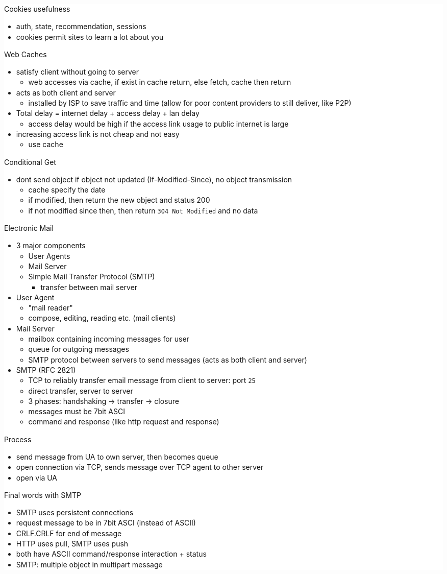 Cookies usefulness
- auth, state, recommendation, sessions
- cookies permit sites to learn a lot about you


Web Caches
- satisfy client without going to server
  - web accesses via cache, if exist in cache return, else fetch, cache then return
- acts as both client and server
  - installed by ISP to save traffic and time (allow for poor content providers to still deliver, like P2P)
- Total delay = internet delay + access delay + lan delay
  - access delay would be high if the access link usage to public internet is large
- increasing access link is not cheap and not easy
  - use cache

Conditional Get
- dont send object if object not updated (If-Modified-Since), no object transmission
  - cache specify the date
  - if modified, then return the new object and status 200
  - if not modified since then, then return `304 Not Modified` and no data

Electronic Mail
- 3 major components
  - User Agents
  - Mail Server
  - Simple Mail Transfer Protocol (SMTP)
    - transfer between mail server
- User Agent
  - "mail reader"
  - compose, editing, reading etc. (mail clients)
- Mail Server
  - mailbox containing incoming messages for user
  - queue for outgoing messages
  - SMTP protocol between servers to send messages (acts as both client and server)
- SMTP (RFC 2821)
  - TCP to reliably transfer email message from client to server: port `25`
  - direct transfer, server to server
  - 3 phases: handshaking -> transfer -> closure
  - messages must be 7bit ASCI
  - command and response (like http request and response)

Process
- send message from UA to own server, then becomes queue
- open connection via TCP, sends message over TCP agent to other server
- open via UA

Final words with SMTP
- SMTP uses persistent connections
- request message to be in 7bit ASCI (instead of ASCII)
- CRLF.CRLF for end of message
- HTTP uses pull, SMTP uses push
- both have ASCII command/response interaction + status
- SMTP: multiple object in multipart message
